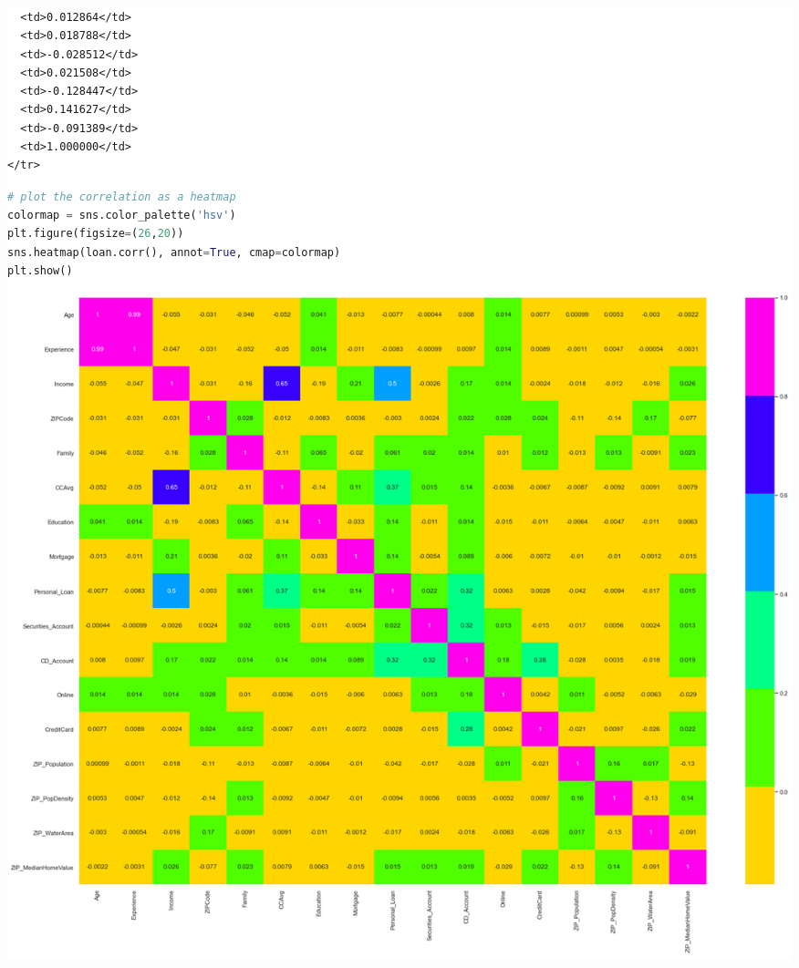       <td>0.012864</td>
      <td>0.018788</td>
      <td>-0.028512</td>
      <td>0.021508</td>
      <td>-0.128447</td>
      <td>0.141627</td>
      <td>-0.091389</td>
      <td>1.000000</td>
    </tr>
  </tbody>
</table>
</div>




```python
# plot the correlation as a heatmap
colormap = sns.color_palette('hsv')
plt.figure(figsize=(26,20))
sns.heatmap(loan.corr(), annot=True, cmap=colormap)
plt.show()
```


    
![png](output_111_0.png)
    